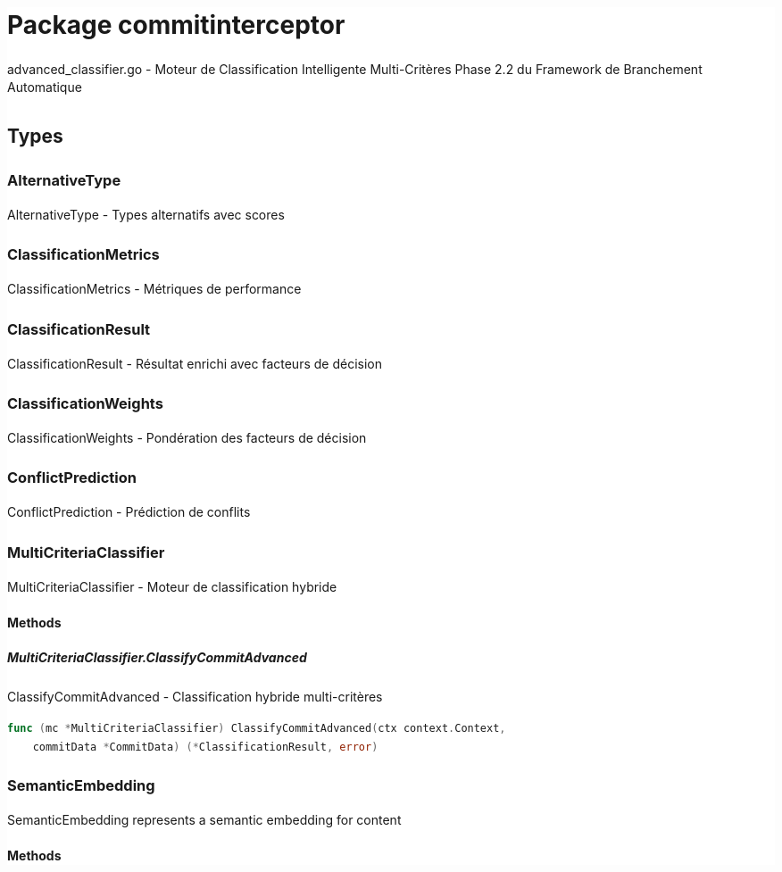# Package commitinterceptor

advanced_classifier.go - Moteur de Classification Intelligente Multi-Critères
Phase 2.2 du Framework de Branchement Automatique


## Types

### AlternativeType

AlternativeType - Types alternatifs avec scores


### ClassificationMetrics

ClassificationMetrics - Métriques de performance


### ClassificationResult

ClassificationResult - Résultat enrichi avec facteurs de décision


### ClassificationWeights

ClassificationWeights - Pondération des facteurs de décision


### ConflictPrediction

ConflictPrediction - Prédiction de conflits


### MultiCriteriaClassifier

MultiCriteriaClassifier - Moteur de classification hybride


#### Methods

##### MultiCriteriaClassifier.ClassifyCommitAdvanced

ClassifyCommitAdvanced - Classification hybride multi-critères


```go
func (mc *MultiCriteriaClassifier) ClassifyCommitAdvanced(ctx context.Context,
	commitData *CommitData) (*ClassificationResult, error)
```

### SemanticEmbedding

SemanticEmbedding represents a semantic embedding for content


#### Methods
